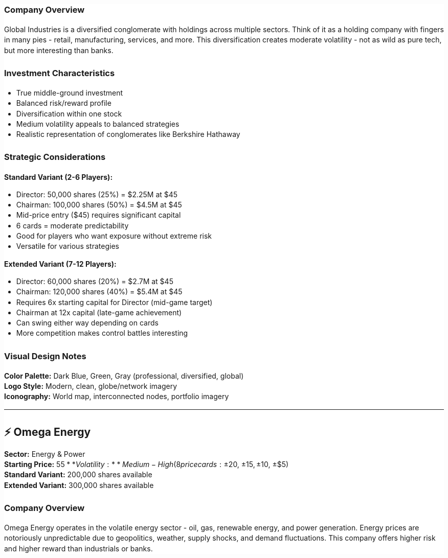 ### Company Overview
Global Industries is a diversified conglomerate with holdings across multiple sectors. Think of it as a holding company with fingers in many pies - retail, manufacturing, services, and more. This diversification creates moderate volatility - not as wild as pure tech, but more interesting than banks.

### Investment Characteristics
- True middle-ground investment
- Balanced risk/reward profile
- Diversification within one stock
- Medium volatility appeals to balanced strategies
- Realistic representation of conglomerates like Berkshire Hathaway

### Strategic Considerations

**Standard Variant (2-6 Players):**
- Director: 50,000 shares (25%) = $2.25M at $45
- Chairman: 100,000 shares (50%) = $4.5M at $45
- Mid-price entry ($45) requires significant capital
- 6 cards = moderate predictability
- Good for players who want exposure without extreme risk
- Versatile for various strategies

**Extended Variant (7-12 Players):**
- Director: 60,000 shares (20%) = $2.7M at $45
- Chairman: 120,000 shares (40%) = $5.4M at $45
- Requires 6x starting capital for Director (mid-game target)
- Chairman at 12x capital (late-game achievement)
- Can swing either way depending on cards
- More competition makes control battles interesting

### Visual Design Notes
**Color Palette:** Dark Blue, Green, Gray (professional, diversified, global)  
**Logo Style:** Modern, clean, globe/network imagery  
**Iconography:** World map, interconnected nodes, portfolio imagery

---

## ⚡ Omega Energy

**Sector:** Energy & Power  
**Starting Price:** $55  
**Volatility:** Medium-High (8 price cards: ±$20, ±$15, ±$10, ±$5)  
**Standard Variant:** 200,000 shares available  
**Extended Variant:** 300,000 shares available

### Company Overview
Omega Energy operates in the volatile energy sector - oil, gas, renewable energy, and power generation. Energy prices are notoriously unpredictable due to geopolitics, weather, supply shocks, and demand fluctuations. This company offers higher risk and higher reward than industrials or banks.
